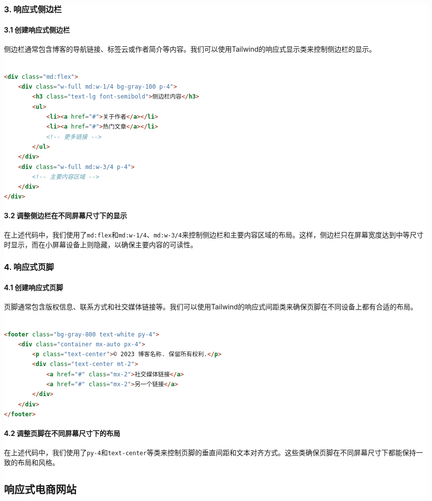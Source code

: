 ### 3. 响应式侧边栏

#### 3.1 创建响应式侧边栏

侧边栏通常包含博客的导航链接、标签云或作者简介等内容。我们可以使用Tailwind的响应式显示类来控制侧边栏的显示。

```html

<div class="md:flex">
    <div class="w-full md:w-1/4 bg-gray-100 p-4">
        <h3 class="text-lg font-semibold">侧边栏内容</h3>
        <ul>
            <li><a href="#">关于作者</a></li>
            <li><a href="#">热门文章</a></li>
            <!-- 更多链接 -->
        </ul>
    </div>
    <div class="w-full md:w-3/4 p-4">
        <!-- 主要内容区域 -->
    </div>
</div>

```

#### 3.2 调整侧边栏在不同屏幕尺寸下的显示

在上述代码中，我们使用了`md:flex`和`md:w-1/4`、`md:w-3/4`来控制侧边栏和主要内容区域的布局。这样，侧边栏只在屏幕宽度达到中等尺寸时显示，而在小屏幕设备上则隐藏，以确保主要内容的可读性。

### 4. 响应式页脚

#### 4.1 创建响应式页脚

页脚通常包含版权信息、联系方式和社交媒体链接等。我们可以使用Tailwind的响应式间距类来确保页脚在不同设备上都有合适的布局。

```html

<footer class="bg-gray-800 text-white py-4">
    <div class="container mx-auto px-4">
        <p class="text-center">© 2023 博客名称. 保留所有权利.</p>
        <div class="text-center mt-2">
            <a href="#" class="mx-2">社交媒体链接</a>
            <a href="#" class="mx-2">另一个链接</a>
        </div>
    </div>
</footer>

```

#### 4.2 调整页脚在不同屏幕尺寸下的布局

在上述代码中，我们使用了`py-4`和`text-center`等类来控制页脚的垂直间距和文本对齐方式。这些类确保页脚在不同屏幕尺寸下都能保持一致的布局和风格。

## 响应式电商网站
